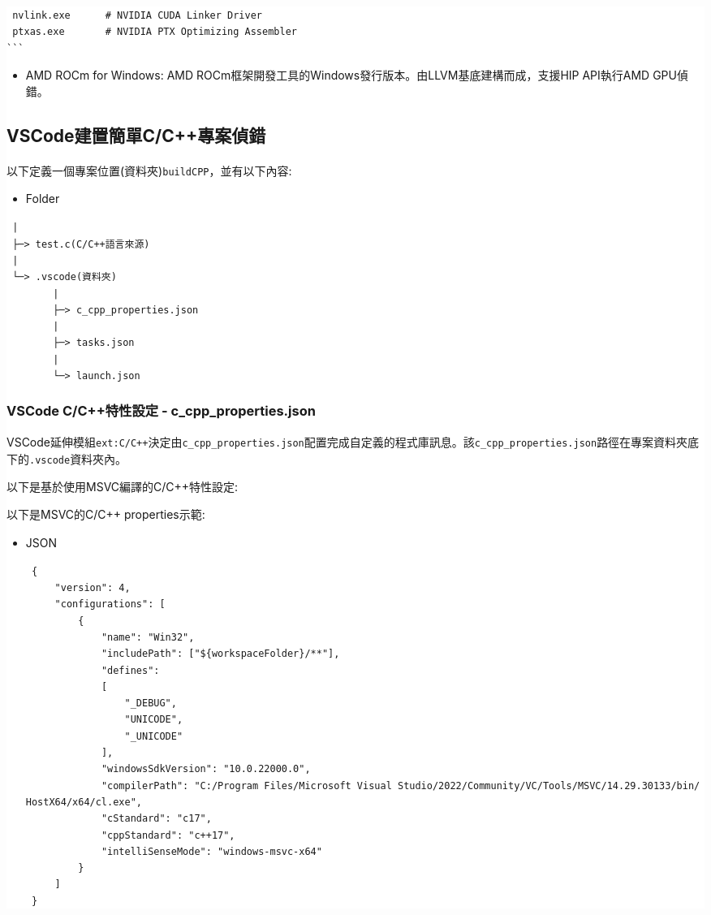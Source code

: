      nvlink.exe      # NVIDIA CUDA Linker Driver
     ptxas.exe       # NVIDIA PTX Optimizing Assembler
    ```
 - AMD ROCm for Windows: AMD ROCm框架開發工具的Windows發行版本。由LLVM基底建構而成，支援HIP API執行AMD GPU偵錯。

## VSCode建置簡單C/C++專案偵錯

以下定義一個專案位置(資料夾)`buildCPP`，並有以下內容:
 - Folder
 ```
  |
  ├─> test.c(C/C++語言來源)
  |
  └─> .vscode(資料夾)
         |
         ├─> c_cpp_properties.json
         |
         ├─> tasks.json
         |
         └─> launch.json
 ```

### VSCode C/C++特性設定 - c_cpp_properties.json
VSCode延伸模組`ext:C/C++`決定由`c_cpp_properties.json`配置完成自定義的程式庫訊息。該`c_cpp_properties.json`路徑在專案資料夾底下的`.vscode`資料夾內。

以下是基於使用MSVC編譯的C/C++特性設定:

以下是MSVC的C/C++ properties示範:
 - JSON
   ```
    {
        "version": 4,
        "configurations": [
            {
                "name": "Win32",
                "includePath": ["${workspaceFolder}/**"],
                "defines": 
                [
                    "_DEBUG",
                    "UNICODE",
                    "_UNICODE"
                ],
                "windowsSdkVersion": "10.0.22000.0",
                "compilerPath": "C:/Program Files/Microsoft Visual Studio/2022/Community/VC/Tools/MSVC/14.29.30133/bin/HostX64/x64/cl.exe",
                "cStandard": "c17",
                "cppStandard": "c++17",
                "intelliSenseMode": "windows-msvc-x64"
            }
        ]
    }
   ```
